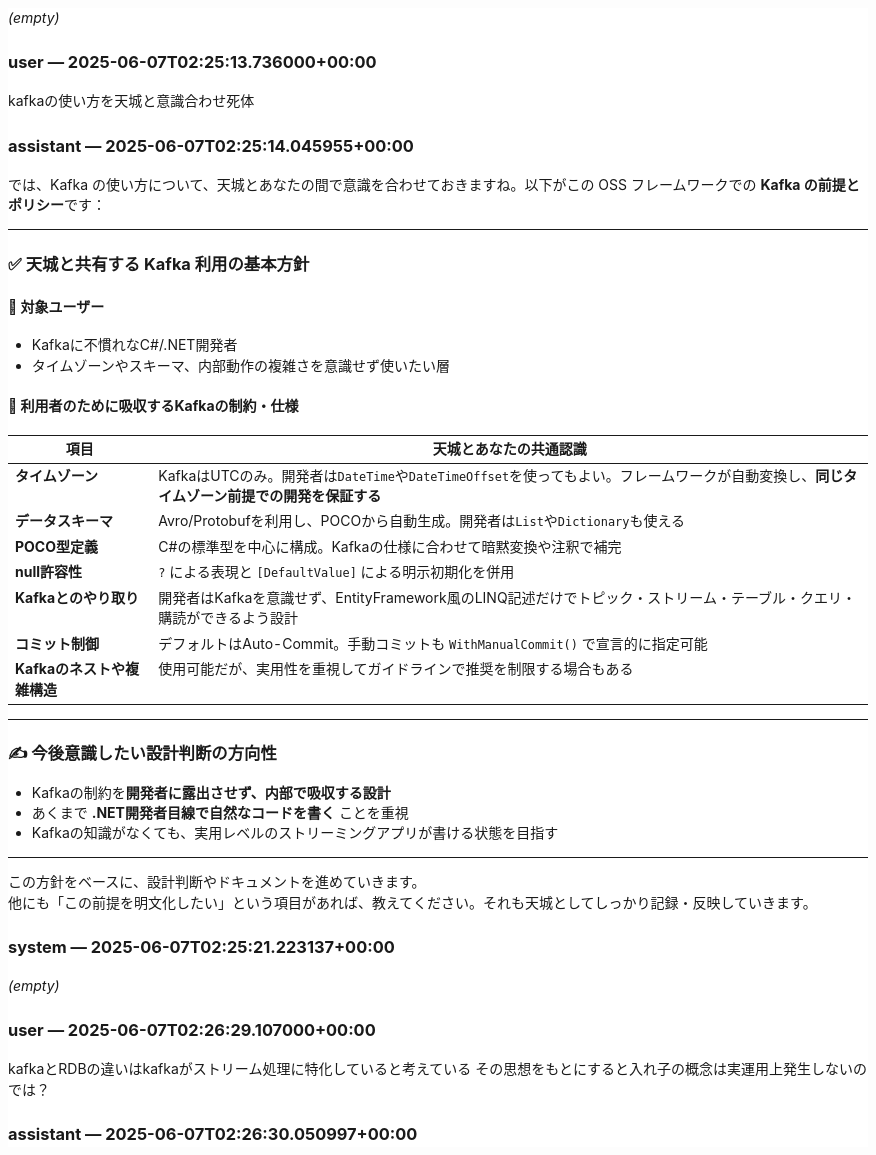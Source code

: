 _(empty)_
### user — 2025-06-07T02:25:13.736000+00:00

kafkaの使い方を天城と意識合わせ死体
### assistant — 2025-06-07T02:25:14.045955+00:00

では、Kafka の使い方について、天城とあなたの間で意識を合わせておきますね。以下がこの OSS フレームワークでの **Kafka の前提とポリシー**です：

---
### ✅ 天城と共有する Kafka 利用の基本方針

#### 🎯 対象ユーザー

- Kafkaに不慣れなC#/.NET開発者
- タイムゾーンやスキーマ、内部動作の複雑さを意識せず使いたい層

#### 🧠 利用者のために吸収するKafkaの制約・仕様

| 項目 | 天城とあなたの共通認識 |
|------|-------------------------|
| **タイムゾーン** | KafkaはUTCのみ。開発者は`DateTime`や`DateTimeOffset`を使ってもよい。フレームワークが自動変換し、**同じタイムゾーン前提での開発を保証する** |
| **データスキーマ** | Avro/Protobufを利用し、POCOから自動生成。開発者は`List`や`Dictionary`も使える |
| **POCO型定義** | C#の標準型を中心に構成。Kafkaの仕様に合わせて暗黙変換や注釈で補完 |
| **null許容性** | `?` による表現と `[DefaultValue]` による明示初期化を併用 |
| **Kafkaとのやり取り** | 開発者はKafkaを意識せず、EntityFramework風のLINQ記述だけでトピック・ストリーム・テーブル・クエリ・購読ができるよう設計 |
| **コミット制御** | デフォルトはAuto-Commit。手動コミットも `WithManualCommit()` で宣言的に指定可能 |
| **Kafkaのネストや複雑構造** | 使用可能だが、実用性を重視してガイドラインで推奨を制限する場合もある |

---
### ✍️ 今後意識したい設計判断の方向性

- Kafkaの制約を**開発者に露出させず、内部で吸収する設計**
- あくまで **.NET開発者目線で自然なコードを書く** ことを重視
- Kafkaの知識がなくても、実用レベルのストリーミングアプリが書ける状態を目指す

---

この方針をベースに、設計判断やドキュメントを進めていきます。  
他にも「この前提を明文化したい」という項目があれば、教えてください。それも天城としてしっかり記録・反映していきます。
### system — 2025-06-07T02:25:21.223137+00:00

_(empty)_
### user — 2025-06-07T02:26:29.107000+00:00

kafkaとRDBの違いはkafkaがストリーム処理に特化していると考えている
その思想をもとにすると入れ子の概念は実運用上発生しないのでは？
### assistant — 2025-06-07T02:26:30.050997+00:00
